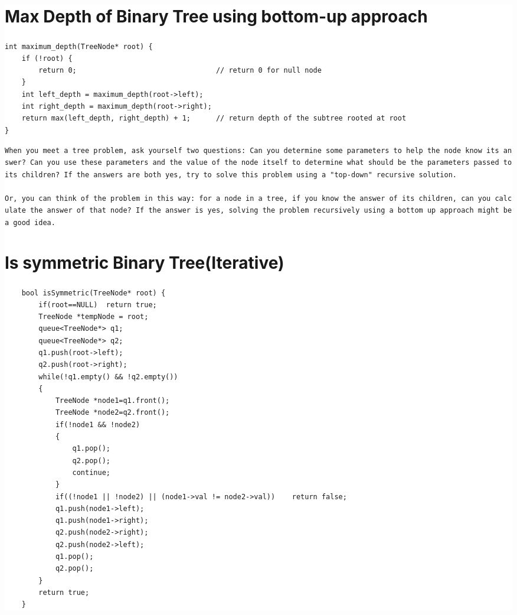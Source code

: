 # Max Depth of Binary Tree using bottom-up approach

```
int maximum_depth(TreeNode* root) {
    if (!root) {
        return 0;                                 // return 0 for null node
    }
    int left_depth = maximum_depth(root->left);
    int right_depth = maximum_depth(root->right);
    return max(left_depth, right_depth) + 1;      // return depth of the subtree rooted at root
}
```

```
When you meet a tree problem, ask yourself two questions: Can you determine some parameters to help the node know its answer? Can you use these parameters and the value of the node itself to determine what should be the parameters passed to its children? If the answers are both yes, try to solve this problem using a "top-down" recursive solution.

Or, you can think of the problem in this way: for a node in a tree, if you know the answer of its children, can you calculate the answer of that node? If the answer is yes, solving the problem recursively using a bottom up approach might be a good idea.
```

# Is symmetric Binary Tree(Iterative)
```
    bool isSymmetric(TreeNode* root) {
        if(root==NULL)  return true;
        TreeNode *tempNode = root;
        queue<TreeNode*> q1;
        queue<TreeNode*> q2;
        q1.push(root->left);
        q2.push(root->right);
        while(!q1.empty() && !q2.empty())
        {
            TreeNode *node1=q1.front();
            TreeNode *node2=q2.front();
            if(!node1 && !node2)
            {
                q1.pop();
                q2.pop();
                continue;
            }
            if((!node1 || !node2) || (node1->val != node2->val))    return false;
            q1.push(node1->left);
            q1.push(node1->right);
            q2.push(node2->right);
            q2.push(node2->left);
            q1.pop();
            q2.pop();
        }
        return true;
    }
```
